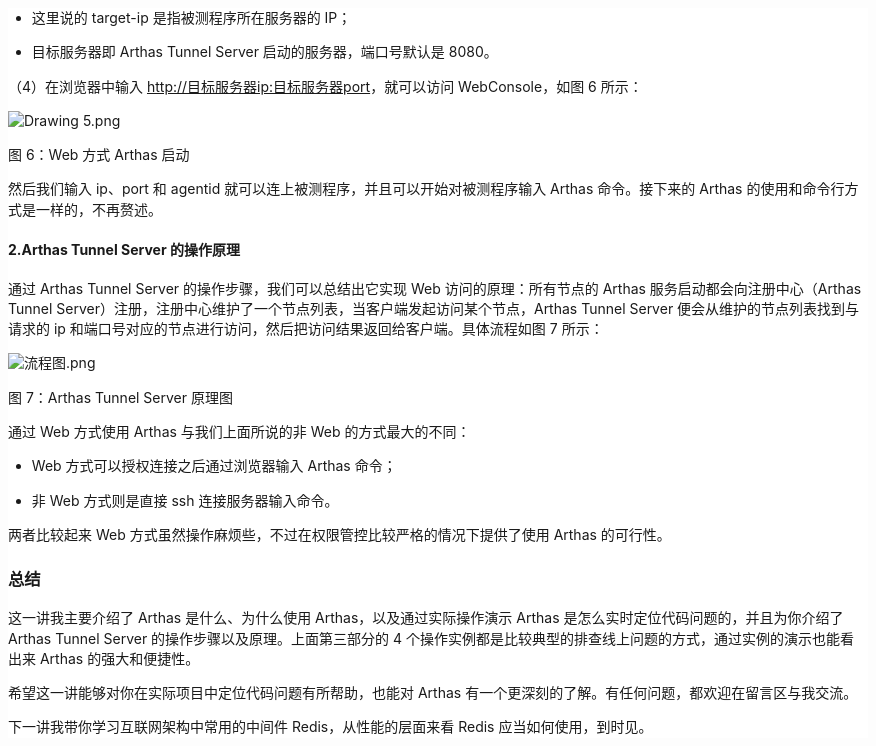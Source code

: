 * 这里说的 target-ip 是指被测程序所在服务器的 IP；

* 目标服务器即 Arthas Tunnel Server 启动的服务器，端口号默认是 8080。

（4）在浏览器中输入 [http://目标服务器ip:目标服务器port](http://%E7%9B%AE%E6%A0%87%E6%9C%8D%E5%8A%A1%E5%99%A8ip:%E7%9B%AE%E6%A0%87%E6%9C%8D%E5%8A%A1%E5%99%A8port%E5%B0%B1%E5%8F%AF%E4%BB%A5%E8%AE%BF%E9%97%AE%E5%88%B0WebConsole)，就可以访问 WebConsole，如图 6 所示：


<Image alt="Drawing 5.png" src="https://s0.lgstatic.com/i/image6/M00/0F/0D/Cgp9HWA9DPOARvDFAAHh5zegLvs919.png"/> 
  
图 6：Web 方式 Arthas 启动

然后我们输入 ip、port 和 agentid 就可以连上被测程序，并且可以开始对被测程序输入 Arthas 命令。接下来的 Arthas 的使用和命令行方式是一样的，不再赘述。

#### 2.Arthas Tunnel Server 的操作原理

通过 Arthas Tunnel Server 的操作步骤，我们可以总结出它实现 Web 访问的原理：所有节点的 Arthas 服务启动都会向注册中心（Arthas Tunnel Server）注册，注册中心维护了一个节点列表，当客户端发起访问某个节点，Arthas Tunnel Server 便会从维护的节点列表找到与请求的 ip 和端口号对应的节点进行访问，然后把访问结果返回给客户端。具体流程如图 7 所示：


<Image alt="流程图.png" src="https://s0.lgstatic.com/i/image6/M01/0F/4D/CioPOWA9e4SAde4xAABGrtYvn5I356.png"/> 
  
图 7：Arthas Tunnel Server 原理图

通过 Web 方式使用 Arthas 与我们上面所说的非 Web 的方式最大的不同：

* Web 方式可以授权连接之后通过浏览器输入 Arthas 命令；

* 非 Web 方式则是直接 ssh 连接服务器输入命令。

两者比较起来 Web 方式虽然操作麻烦些，不过在权限管控比较严格的情况下提供了使用 Arthas 的可行性。

### 总结

这一讲我主要介绍了 Arthas 是什么、为什么使用 Arthas，以及通过实际操作演示 Arthas 是怎么实时定位代码问题的，并且为你介绍了 Arthas Tunnel Server 的操作步骤以及原理。上面第三部分的 4 个操作实例都是比较典型的排查线上问题的方式，通过实例的演示也能看出来 Arthas 的强大和便捷性。

希望这一讲能够对你在实际项目中定位代码问题有所帮助，也能对 Arthas 有一个更深刻的了解。有任何问题，都欢迎在留言区与我交流。

下一讲我带你学习互联网架构中常用的中间件 Redis，从性能的层面来看 Redis 应当如何使用，到时见。


